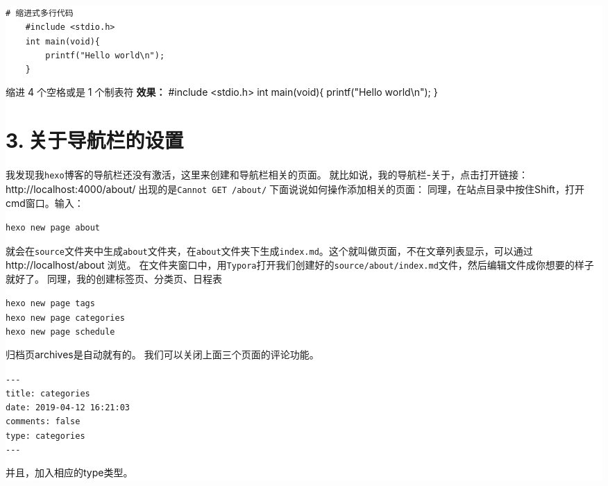 ```
# 缩进式多行代码
    #include <stdio.h>
    int main(void){
        printf("Hello world\n");
    }
```
缩进 4 个空格或是 1 个制表符
**效果：**
    #include <stdio.h>
    int main(void){
        printf("Hello world\n");
    }

# 3. 关于导航栏的设置
我发现我`hexo`博客的导航栏还没有激活，这里来创建和导航栏相关的页面。
就比如说，我的导航栏-关于，点击打开链接：http://localhost:4000/about/ 出现的是`Cannot GET /about/`
下面说说如何操作添加相关的页面：
同理，在站点目录中按住Shift，打开cmd窗口。输入：
```
hexo new page about
```

就会在`source`文件夹中生成`about`文件夹，在`about`文件夹下生成`index.md`。这个就叫做页面，不在文章列表显示，可以通过http://localhost/about 浏览。
在文件夹窗口中，用`Typora`打开我们创建好的`source/about/index.md`文件，然后编辑文件成你想要的样子就好了。
同理，我的创建标签页、分类页、日程表
```
hexo new page tags
hexo new page categories
hexo new page schedule
```

归档页archives是自动就有的。
我们可以关闭上面三个页面的评论功能。
```
---
title: categories
date: 2019-04-12 16:21:03
comments: false
type: categories
---
```
并且，加入相应的type类型。









